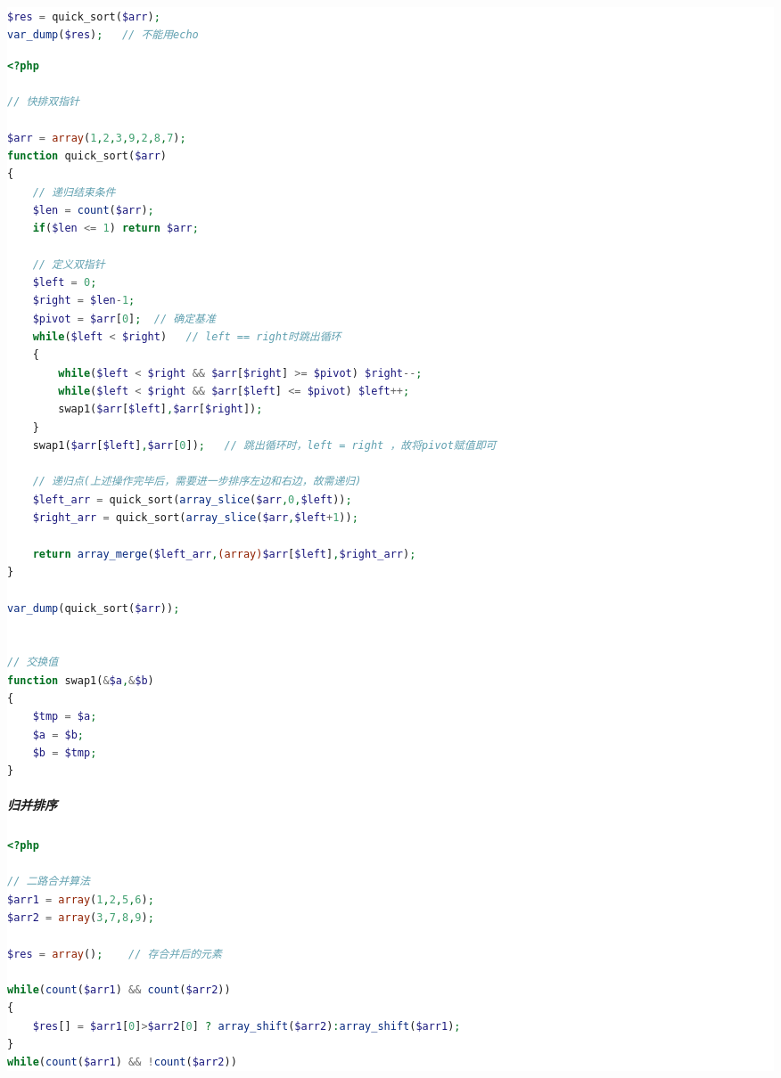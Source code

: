 ```php
$res = quick_sort($arr);
var_dump($res);   // 不能用echo
```

```php
<?php
    
// 快排双指针

$arr = array(1,2,3,9,2,8,7);
function quick_sort($arr)
{
    // 递归结束条件
    $len = count($arr);
    if($len <= 1) return $arr;
    
    // 定义双指针
    $left = 0;
    $right = $len-1;
    $pivot = $arr[0];  // 确定基准
    while($left < $right)   // left == right时跳出循环
    {
        while($left < $right && $arr[$right] >= $pivot) $right--;
		while($left < $right && $arr[$left] <= $pivot) $left++;
		swap1($arr[$left],$arr[$right]);
    }
    swap1($arr[$left],$arr[0]);   // 跳出循环时，left = right ，故将pivot赋值即可
    
    // 递归点(上述操作完毕后，需要进一步排序左边和右边，故需递归)
    $left_arr = quick_sort(array_slice($arr,0,$left));
    $right_arr = quick_sort(array_slice($arr,$left+1));
    
    return array_merge($left_arr,(array)$arr[$left],$right_arr);
}

var_dump(quick_sort($arr));


// 交换值
function swap1(&$a,&$b)
{
    $tmp = $a;
    $a = $b;
    $b = $tmp;
}
```



##### 归并排序

```php
<?php

// 二路合并算法
$arr1 = array(1,2,5,6);
$arr2 = array(3,7,8,9);

$res = array();    // 存合并后的元素

while(count($arr1) && count($arr2))
{
    $res[] = $arr1[0]>$arr2[0] ? array_shift($arr2):array_shift($arr1);
}
while(count($arr1) && !count($arr2))
```